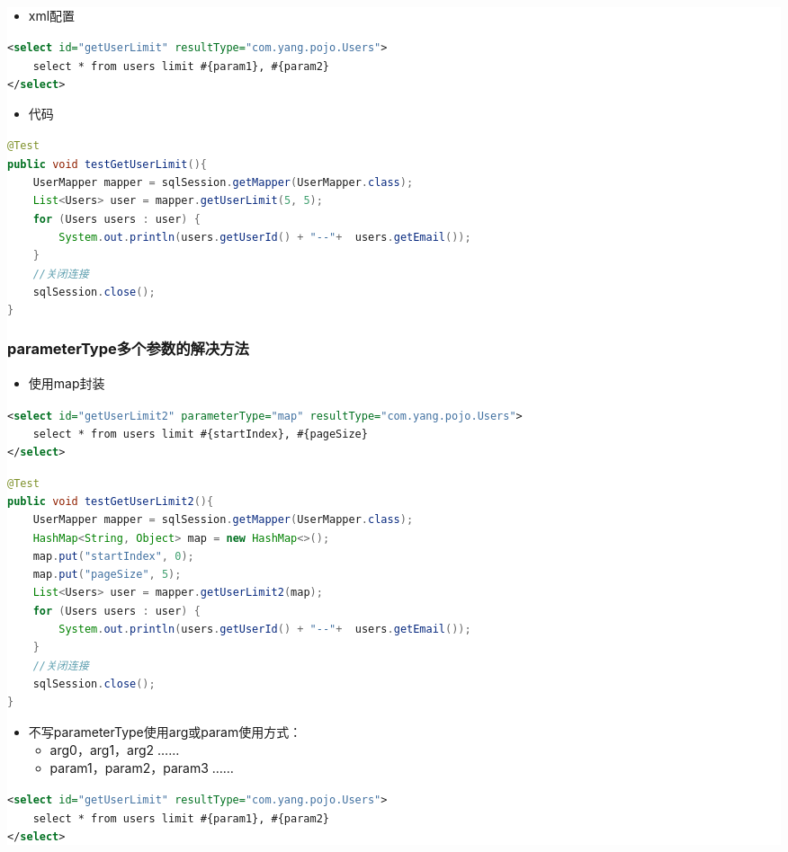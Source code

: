 * xml配置

```xml
<select id="getUserLimit" resultType="com.yang.pojo.Users">
    select * from users limit #{param1}, #{param2}
</select>
```

* 代码

```java
@Test
public void testGetUserLimit(){
    UserMapper mapper = sqlSession.getMapper(UserMapper.class);
    List<Users> user = mapper.getUserLimit(5, 5);
    for (Users users : user) {
        System.out.println(users.getUserId() + "--"+  users.getEmail());
    }
    //关闭连接
    sqlSession.close();
}
```

### parameterType多个参数的解决方法

* 使用map封装

```xml
<select id="getUserLimit2" parameterType="map" resultType="com.yang.pojo.Users">
    select * from users limit #{startIndex}, #{pageSize}
</select>
```

```java
@Test
public void testGetUserLimit2(){
    UserMapper mapper = sqlSession.getMapper(UserMapper.class);
    HashMap<String, Object> map = new HashMap<>();
    map.put("startIndex", 0);
    map.put("pageSize", 5);
    List<Users> user = mapper.getUserLimit2(map);
    for (Users users : user) {
        System.out.println(users.getUserId() + "--"+  users.getEmail());
    }
    //关闭连接
    sqlSession.close();
}
```

* 不写parameterType使用arg或param使用方式：
  * arg0，arg1，arg2 ……
  * param1，param2，param3 ……

```xml
<select id="getUserLimit" resultType="com.yang.pojo.Users">
    select * from users limit #{param1}, #{param2}
</select>
```
